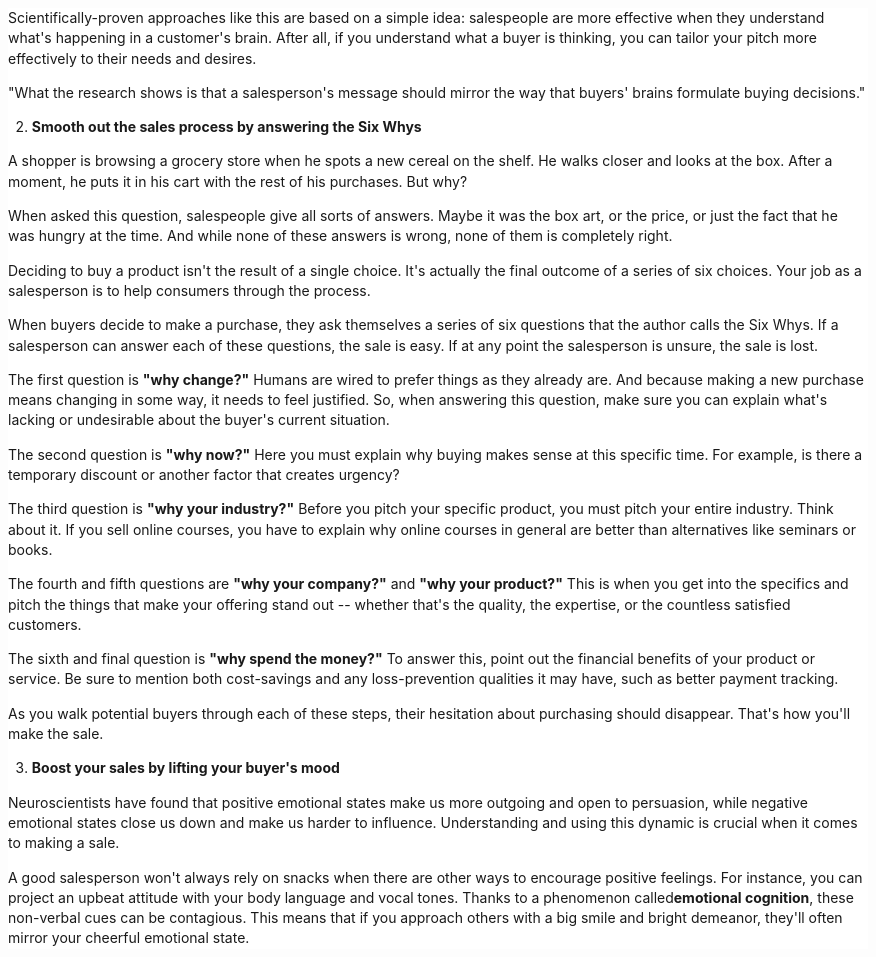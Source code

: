 Scientifically-proven approaches like this are based on a simple idea: salespeople are more effective when they understand what's happening in a customer's brain. After all, if you understand what a buyer is thinking, you can tailor your pitch more effectively to their needs and desires.

"What the research shows is that a salesperson's message should mirror the way that buyers' brains formulate buying decisions."

2. **Smooth out the sales process by answering the Six Whys**

A shopper is browsing a grocery store when he spots a new cereal on the shelf. He walks closer and looks at the box. After a moment, he puts it in his cart with the rest of his purchases. But why?

When asked this question, salespeople give all sorts of answers. Maybe it was the box art, or the price, or just the fact that he was hungry at the time. And while none of these answers is wrong, none of them is completely right.

Deciding to buy a product isn't the result of a single choice. It's actually the final outcome of a series of six choices. Your job as a salesperson is to help consumers through the process.

When buyers decide to make a purchase, they ask themselves a series of six questions that the author calls the Six Whys. If a salesperson can answer each of these questions, the sale is easy. If at any point the salesperson is unsure, the sale is lost.

The first question is **"why change?"** Humans are wired to prefer things as they already are. And because making a new purchase means changing in some way, it needs to feel justified. So, when answering this question, make sure you can explain what's lacking or undesirable about the buyer's current situation.

The second question is **"why now?"** Here you must explain why buying makes sense at this specific time. For example, is there a temporary discount or another factor that creates urgency?

The third question is **"why your industry?"** Before you pitch your specific product, you must pitch your entire industry. Think about it. If you sell online courses, you have to explain why online courses in general are better than alternatives like seminars or books.

The fourth and fifth questions are **"why your company?"** and **"why your product?"** This is when you get into the specifics and pitch the things that make your offering stand out -- whether that's the quality, the expertise, or the countless satisfied customers.

The sixth and final question is **"why spend the money?"** To answer this, point out the financial benefits of your product or service. Be sure to mention both cost-savings and any loss-prevention qualities it may have, such as better payment tracking.

As you walk potential buyers through each of these steps, their hesitation about purchasing should disappear. That's how you'll make the sale.

3. **Boost your sales by lifting your buyer's mood**

Neuroscientists have found that positive emotional states make us more outgoing and open to persuasion, while negative emotional states close us down and make us harder to influence. Understanding and using this dynamic is crucial when it comes to making a sale.

A good salesperson won't always rely on snacks when there are other ways to encourage positive feelings. For instance, you can project an upbeat attitude with your body language and vocal tones. Thanks to a phenomenon called**emotional cognition**, these non-verbal cues can be contagious. This means that if you approach others with a big smile and bright demeanor, they'll often mirror your cheerful emotional state.
